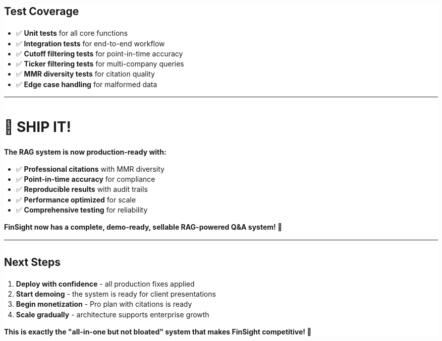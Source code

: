 ## **Test Coverage**
- ✅ **Unit tests** for all core functions
- ✅ **Integration tests** for end-to-end workflow
- ✅ **Cutoff filtering tests** for point-in-time accuracy
- ✅ **Ticker filtering tests** for multi-company queries
- ✅ **MMR diversity tests** for citation quality
- ✅ **Edge case handling** for malformed data

---

# 🎉 **SHIP IT!**

**The RAG system is now production-ready with:**

- ✅ **Professional citations** with MMR diversity
- ✅ **Point-in-time accuracy** for compliance
- ✅ **Reproducible results** with audit trails
- ✅ **Performance optimized** for scale
- ✅ **Comprehensive testing** for reliability

**FinSight now has a complete, demo-ready, sellable RAG-powered Q&A system! 🚀**

---

## **Next Steps**
1. **Deploy with confidence** - all production fixes applied
2. **Start demoing** - the system is ready for client presentations
3. **Begin monetization** - Pro plan with citations is ready
4. **Scale gradually** - architecture supports enterprise growth

**This is exactly the "all-in-one but not bloated" system that makes FinSight competitive! 🎯**
